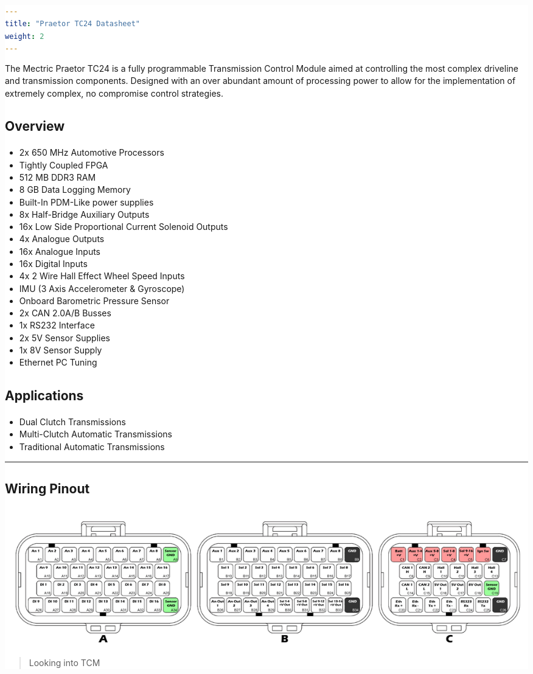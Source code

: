 ```yaml
---
title: "Praetor TC24 Datasheet"
weight: 2
---
```


The Mectric Praetor TC24 is a fully programmable Transmission Control Module aimed at controlling the most complex driveline and transmission components. Designed with an over abundant amount of processing power to allow for the implementation of extremely complex, no compromise control strategies.

## Overview
 - 2x 650 MHz Automotive Processors
 - Tightly Coupled FPGA
 - 512 MB DDR3 RAM
 - 8 GB Data Logging Memory
 - Built-In PDM-Like power supplies
 - 8x Half-Bridge Auxiliary Outputs
 - 16x Low Side Proportional Current Solenoid Outputs
 - 4x Analogue Outputs
 - 16x Analogue Inputs
 - 16x Digital Inputs
 - 4x 2 Wire Hall Effect Wheel Speed Inputs
 - IMU (3 Axis Accelerometer & Gyroscope)
 - Onboard Barometric Pressure Sensor
 - 2x CAN 2.0A/B Busses
 - 1x RS232 Interface
 - 2x 5V Sensor Supplies
 - 1x 8V Sensor Supply
 - Ethernet PC Tuning

## Applications
 - Dual Clutch Transmissions
 - Multi-Clutch Automatic Transmissions
 - Traditional Automatic Transmissions

---

## Wiring Pinout
![Praetor TC24 Pinout](/assets/tcm/tcm_pinout.png)
> Looking into TCM
